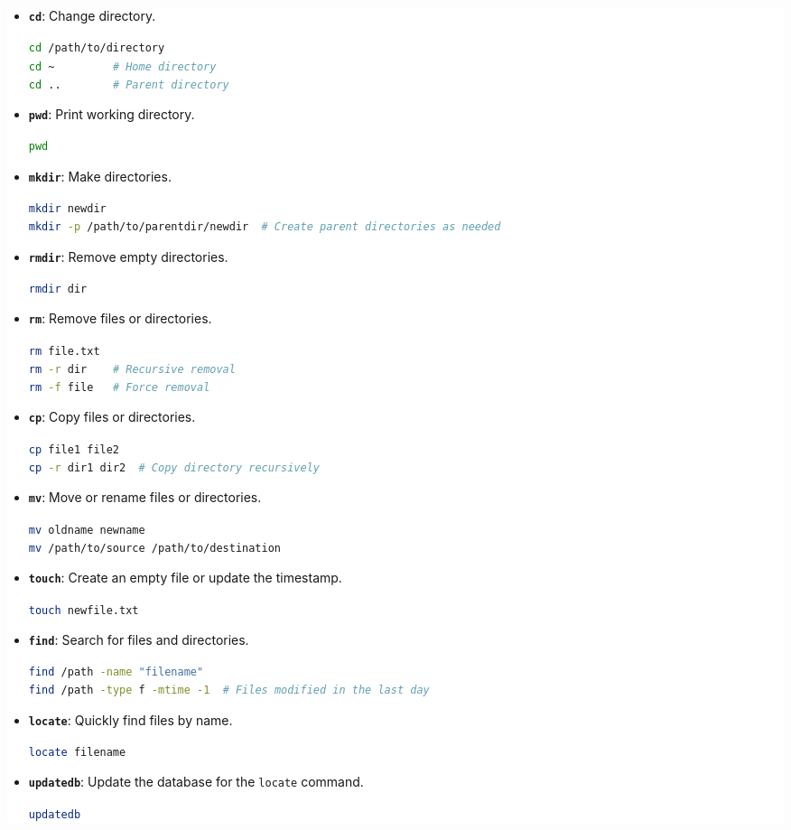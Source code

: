 - **`cd`**: Change directory.
  ```bash
  cd /path/to/directory
  cd ~         # Home directory
  cd ..        # Parent directory
  ```

- **`pwd`**: Print working directory.
  ```bash
  pwd
  ```

- **`mkdir`**: Make directories.
  ```bash
  mkdir newdir
  mkdir -p /path/to/parentdir/newdir  # Create parent directories as needed
  ```

- **`rmdir`**: Remove empty directories.
  ```bash
  rmdir dir
  ```

- **`rm`**: Remove files or directories.
  ```bash
  rm file.txt
  rm -r dir    # Recursive removal
  rm -f file   # Force removal
  ```

- **`cp`**: Copy files or directories.
  ```bash
  cp file1 file2
  cp -r dir1 dir2  # Copy directory recursively
  ```

- **`mv`**: Move or rename files or directories.
  ```bash
  mv oldname newname
  mv /path/to/source /path/to/destination
  ```

- **`touch`**: Create an empty file or update the timestamp.
  ```bash
  touch newfile.txt
  ```

- **`find`**: Search for files and directories.
  ```bash
  find /path -name "filename"
  find /path -type f -mtime -1  # Files modified in the last day
  ```

- **`locate`**: Quickly find files by name.
  ```bash
  locate filename
  ```

- **`updatedb`**: Update the database for the `locate` command.
  ```bash
  updatedb
  ```
